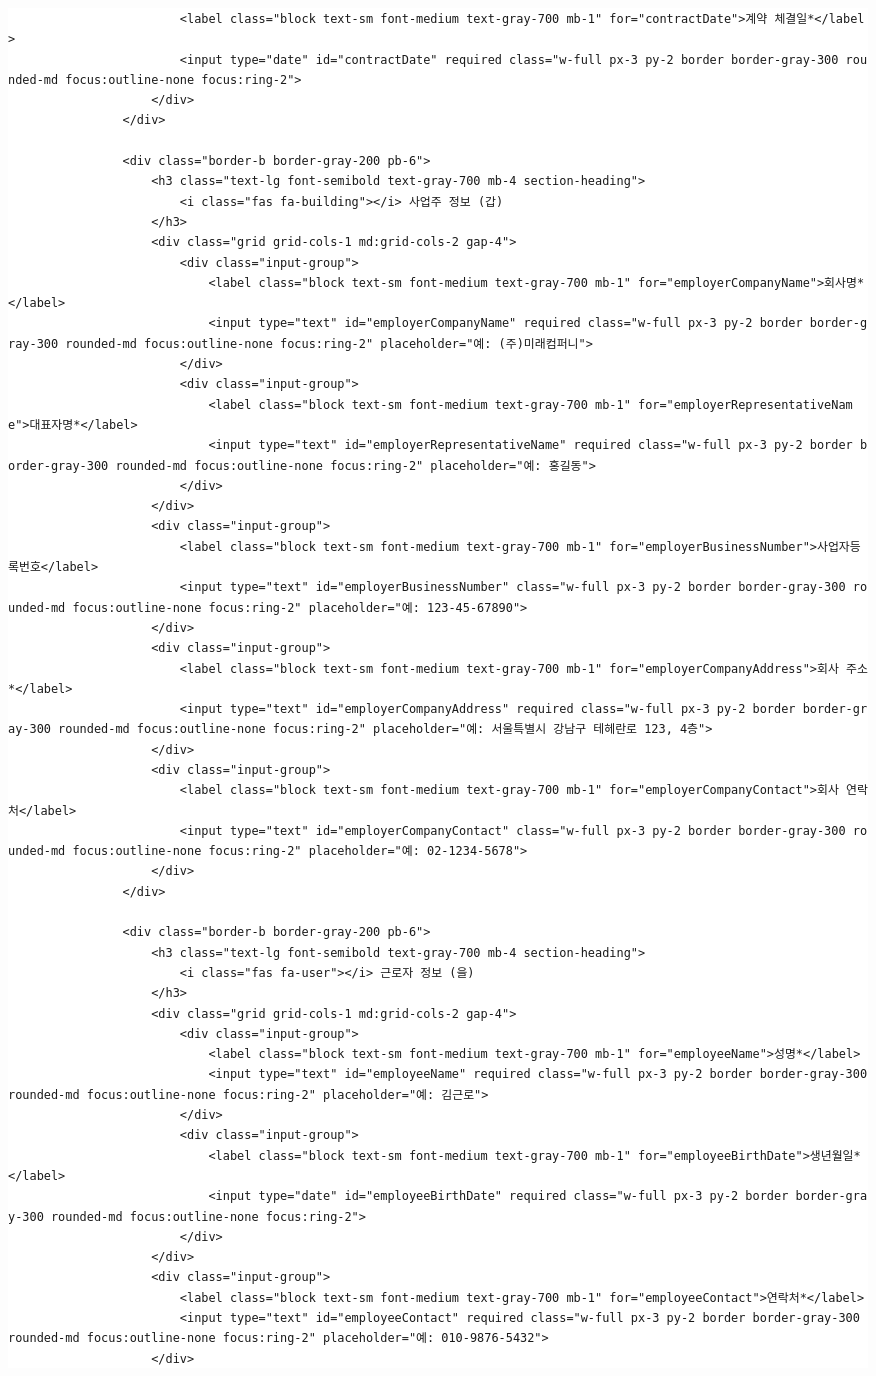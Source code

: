                             <label class="block text-sm font-medium text-gray-700 mb-1" for="contractDate">계약 체결일*</label>
                            <input type="date" id="contractDate" required class="w-full px-3 py-2 border border-gray-300 rounded-md focus:outline-none focus:ring-2">
                        </div>
                    </div>

                    <div class="border-b border-gray-200 pb-6">
                        <h3 class="text-lg font-semibold text-gray-700 mb-4 section-heading">
                            <i class="fas fa-building"></i> 사업주 정보 (갑)
                        </h3>
                        <div class="grid grid-cols-1 md:grid-cols-2 gap-4">
                            <div class="input-group">
                                <label class="block text-sm font-medium text-gray-700 mb-1" for="employerCompanyName">회사명*</label>
                                <input type="text" id="employerCompanyName" required class="w-full px-3 py-2 border border-gray-300 rounded-md focus:outline-none focus:ring-2" placeholder="예: (주)미래컴퍼니">
                            </div>
                            <div class="input-group">
                                <label class="block text-sm font-medium text-gray-700 mb-1" for="employerRepresentativeName">대표자명*</label>
                                <input type="text" id="employerRepresentativeName" required class="w-full px-3 py-2 border border-gray-300 rounded-md focus:outline-none focus:ring-2" placeholder="예: 홍길동">
                            </div>
                        </div>
                        <div class="input-group">
                            <label class="block text-sm font-medium text-gray-700 mb-1" for="employerBusinessNumber">사업자등록번호</label>
                            <input type="text" id="employerBusinessNumber" class="w-full px-3 py-2 border border-gray-300 rounded-md focus:outline-none focus:ring-2" placeholder="예: 123-45-67890">
                        </div>
                        <div class="input-group">
                            <label class="block text-sm font-medium text-gray-700 mb-1" for="employerCompanyAddress">회사 주소*</label>
                            <input type="text" id="employerCompanyAddress" required class="w-full px-3 py-2 border border-gray-300 rounded-md focus:outline-none focus:ring-2" placeholder="예: 서울특별시 강남구 테헤란로 123, 4층">
                        </div>
                        <div class="input-group">
                            <label class="block text-sm font-medium text-gray-700 mb-1" for="employerCompanyContact">회사 연락처</label>
                            <input type="text" id="employerCompanyContact" class="w-full px-3 py-2 border border-gray-300 rounded-md focus:outline-none focus:ring-2" placeholder="예: 02-1234-5678">
                        </div>
                    </div>

                    <div class="border-b border-gray-200 pb-6">
                        <h3 class="text-lg font-semibold text-gray-700 mb-4 section-heading">
                            <i class="fas fa-user"></i> 근로자 정보 (을)
                        </h3>
                        <div class="grid grid-cols-1 md:grid-cols-2 gap-4">
                            <div class="input-group">
                                <label class="block text-sm font-medium text-gray-700 mb-1" for="employeeName">성명*</label>
                                <input type="text" id="employeeName" required class="w-full px-3 py-2 border border-gray-300 rounded-md focus:outline-none focus:ring-2" placeholder="예: 김근로">
                            </div>
                            <div class="input-group">
                                <label class="block text-sm font-medium text-gray-700 mb-1" for="employeeBirthDate">생년월일*</label>
                                <input type="date" id="employeeBirthDate" required class="w-full px-3 py-2 border border-gray-300 rounded-md focus:outline-none focus:ring-2">
                            </div>
                        </div>
                        <div class="input-group">
                            <label class="block text-sm font-medium text-gray-700 mb-1" for="employeeContact">연락처*</label>
                            <input type="text" id="employeeContact" required class="w-full px-3 py-2 border border-gray-300 rounded-md focus:outline-none focus:ring-2" placeholder="예: 010-9876-5432">
                        </div>